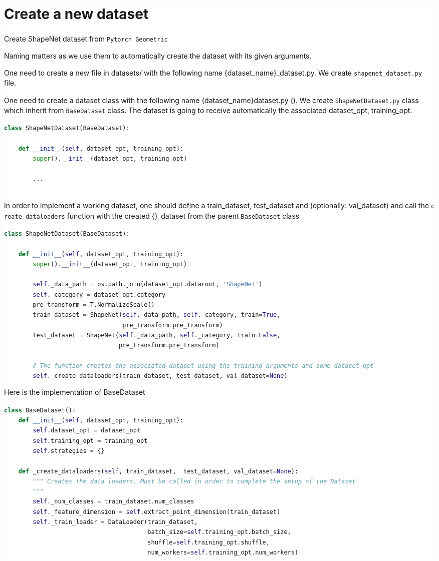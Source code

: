 # Create a new dataset

Create ShapeNet dataset from ```Pytorch Geometric```

Naming matters as we use them to automatically create the dataset with its given arguments.

One need to create a new file in datasets/ with the following name {dataset_name}_dataset.py.
We create ```shapenet_dataset.py``` file.

One need to create a dataset class with the following name {dataset_name}dataset.py ().
We create ```ShapeNetDataset.py``` class which inherit from ```BaseDataset``` class.
The dataset is going to receive automatically the associated dataset_opt, training_opt.

```python
class ShapeNetDataset(BaseDataset):
    
    def __init__(self, dataset_opt, training_opt):
        super().__init__(dataset_opt, training_opt)

        ...
        
```

In order to implement a working dataset, one should define a train_dataset, test_dataset and (optionally: val_dataset)
and call the ```create_dataloaders``` function with the created {}_dataset from the parent ```BaseDataset``` class


```python
class ShapeNetDataset(BaseDataset):
    
    def __init__(self, dataset_opt, training_opt):
        super().__init__(dataset_opt, training_opt)
        
        self._data_path = os.path.join(dataset_opt.dataroot, 'ShapeNet')
        self._category = dataset_opt.category
        pre_transform = T.NormalizeScale()
        train_dataset = ShapeNet(self._data_path, self._category, train=True,
                                 pre_transform=pre_transform)
        test_dataset = ShapeNet(self._data_path, self._category, train=False,
                                pre_transform=pre_transform)

        # The function creates the associated dataset using the training arguments and some dataset_opt
        self._create_dataloaders(train_dataset, test_dataset, val_dataset=None)
```

Here is the implementation of BaseDataset

```python
class BaseDataset():
    def __init__(self, dataset_opt, training_opt):
        self.dataset_opt = dataset_opt
        self.training_opt = training_opt
        self.strategies = {}

    def _create_dataloaders(self, train_dataset,  test_dataset, val_dataset=None):
        """ Creates the data loaders. Must be called in order to complete the setup of the Dataset
        """
        self._num_classes = train_dataset.num_classes
        self._feature_dimension = self.extract_point_dimension(train_dataset)
        self._train_loader = DataLoader(train_dataset, 
                                        batch_size=self.training_opt.batch_size, 
                                        shuffle=self.training_opt.shuffle,
                                        num_workers=self.training_opt.num_workers)

```
